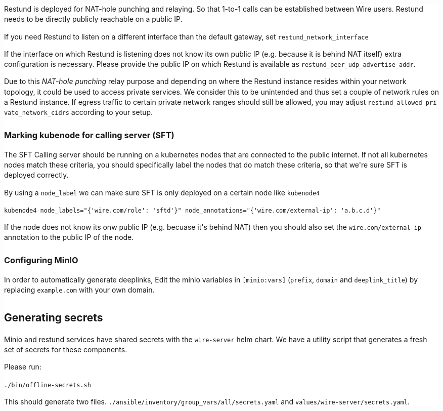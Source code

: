 Restund is deployed for NAT-hole punching and relaying. So that 1-to-1 calls
can be established between Wire users. Restund needs to be directly publicly
reachable on a public IP.

If you need Restund to listen on a different interface than the default gateway, set `restund_network_interface`

If the interface on which Restund is listening does not know its own public IP
(e.g. because it is behind NAT itself) extra configuration is necessary. Please provide the public IP on which
Restund is available as `restund_peer_udp_advertise_addr`.

Due to this *NAT-hole punching* relay purpose and depending on where the Restund instance resides within your network
topology, it could be used to access private services. We consider this to be unintended and thus set a couple
of network rules on a Restund instance. If egress traffic to certain private network ranges should still
be allowed, you may adjust `restund_allowed_private_network_cidrs` according to your setup.

### Marking kubenode for calling server (SFT)

The SFT Calling server should be running on a kubernetes nodes that are connected to the public internet.
If not all kubernetes nodes match these criteria, you should specifically label the nodes that do match
these criteria, so that we're sure SFT is deployed correctly.


By using a `node_label` we can make sure SFT is only deployed on a certain node like `kubenode4`

```
kubenode4 node_labels="{'wire.com/role': 'sftd'}" node_annotations="{'wire.com/external-ip': 'a.b.c.d'}"
```

If the node does not know its onw public IP (e.g. becuase it's behind NAT) then you should also set
the `wire.com/external-ip` annotation to the public IP of the node.

### Configuring MinIO

In order to automatically generate deeplinks, Edit the minio variables in `[minio:vars]` (`prefix`, `domain` and `deeplink_title`) by replacing `example.com` with your own domain.

## Generating secrets

Minio and restund services have shared secrets with the `wire-server` helm chart. We have a utility
script that generates a fresh set of secrets for these components.

Please run:
```
./bin/offline-secrets.sh
```

This should generate two files. `./ansible/inventory/group_vars/all/secrets.yaml` and `values/wire-server/secrets.yaml`.

